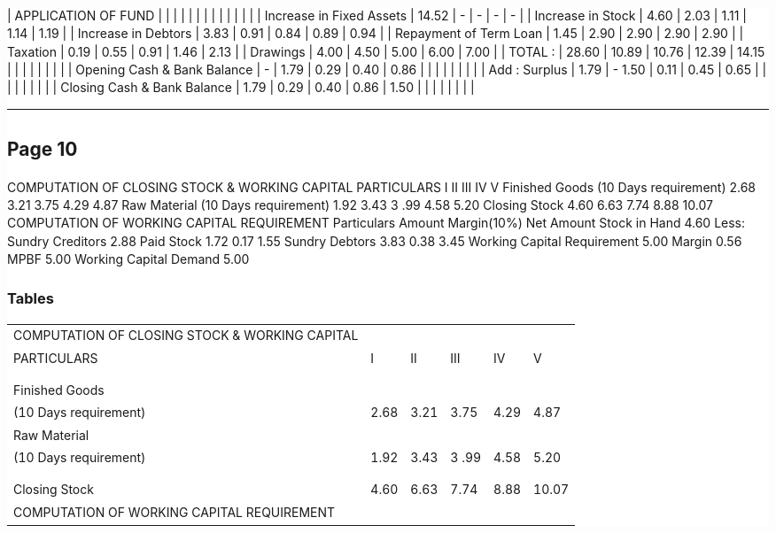 | APPLICATION OF FUND |  |  |  |  |  |
|  |  |  |  |  |  |
| Increase in Fixed Assets | 14.52 | - | - | - | - |
| Increase in Stock | 4.60 | 2.03 | 1.11 | 1.14 | 1.19 |
| Increase in Debtors | 3.83 | 0.91 | 0.84 | 0.89 | 0.94 |
| Repayment of Term Loan | 1.45 | 2.90 | 2.90 | 2.90 | 2.90 |
| Taxation | 0.19 | 0.55 | 0.91 | 1.46 | 2.13 |
| Drawings | 4.00 | 4.50 | 5.00 | 6.00 | 7.00 |
| TOTAL : | 28.60 | 10.89 | 10.76 | 12.39 | 14.15 |
|  |  |  |  |  |  |
| Opening Cash & Bank Balance | - | 1.79 | 0.29 | 0.40 | 0.86 |
|  |  |  |  |  |  |
| Add : Surplus | 1.79 | - 1.50 | 0.11 | 0.45 | 0.65 |
|  |  |  |  |  |  |
| Closing Cash & Bank Balance | 1.79 | 0.29 | 0.40 | 0.86 | 1.50 |
|  |  |  |  |  |  |

---

## Page 10

COMPUTATION OF CLOSING STOCK & WORKING CAPITAL PARTICULARS I II III IV V Finished Goods (10 Days requirement) 2.68 3.21 3.75 4.29 4.87 Raw Material (10 Days requirement) 1.92 3.43 3 .99 4.58 5.20 Closing Stock 4.60 6.63 7.74 8.88 10.07 COMPUTATION OF WORKING CAPITAL REQUIREMENT Particulars Amount Margin(10%) Net Amount Stock in Hand 4.60 Less: Sundry Creditors 2.88 Paid Stock 1.72 0.17 1.55 Sundry Debtors 3.83 0.38 3.45 Working Capital Requirement 5.00 Margin 0.56 MPBF 5.00 Working Capital Demand 5.00

### Tables

|  |  |  |  |  |  |
|---|---|---|---|---|---|
| COMPUTATION OF CLOSING STOCK & WORKING CAPITAL |  |  |  |  |  |
| PARTICULARS | I | II | III | IV | V |
|  |  |  |  |  |  |
|  |  |  |  |  |  |
| Finished Goods |  |  |  |  |  |
| (10 Days requirement) | 2.68 | 3.21 | 3.75 | 4.29 | 4.87 |
| Raw Material |  |  |  |  |  |
| (10 Days requirement) | 1.92 | 3.43 | 3 .99 | 4.58 | 5.20 |
|  |  |  |  |  |  |
|  |  |  |  |  |  |
| Closing Stock | 4.60 | 6.63 | 7.74 | 8.88 | 10.07 |
| COMPUTATION OF WORKING CAPITAL REQUIREMENT
